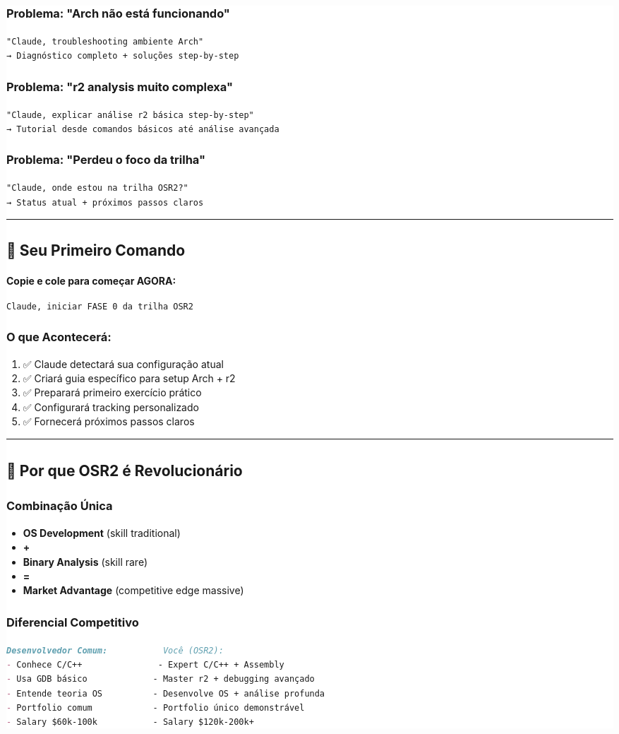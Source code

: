 ### **Problema: "Arch não está funcionando"**
```markdown
"Claude, troubleshooting ambiente Arch"
→ Diagnóstico completo + soluções step-by-step
```

### **Problema: "r2 analysis muito complexa"**
```markdown
"Claude, explicar análise r2 básica step-by-step"
→ Tutorial desde comandos básicos até análise avançada
```

### **Problema: "Perdeu o foco da trilha"**
```markdown
"Claude, onde estou na trilha OSR2?"
→ Status atual + próximos passos claros
```

---

## 🎯 Seu Primeiro Comando

**Copie e cole para começar AGORA:**

```markdown
Claude, iniciar FASE 0 da trilha OSR2
```

### **O que Acontecerá:**
1. ✅ Claude detectará sua configuração atual
2. ✅ Criará guia específico para setup Arch + r2
3. ✅ Preparará primeiro exercício prático
4. ✅ Configurará tracking personalizado
5. ✅ Fornecerá próximos passos claros

---

## 🌟 Por que OSR2 é Revolucionário

### **Combinação Única**
- **OS Development** (skill traditional)
- **+**
- **Binary Analysis** (skill rare)
- **=** 
- **Market Advantage** (competitive edge massive)

### **Diferencial Competitivo**
```markdown
Desenvolvedor Comum:           Você (OSR2):
- Conhece C/C++               - Expert C/C++ + Assembly
- Usa GDB básico             - Master r2 + debugging avançado
- Entende teoria OS          - Desenvolve OS + análise profunda  
- Portfolio comum            - Portfolio único demonstrável
- Salary $60k-100k           - Salary $120k-200k+
```
